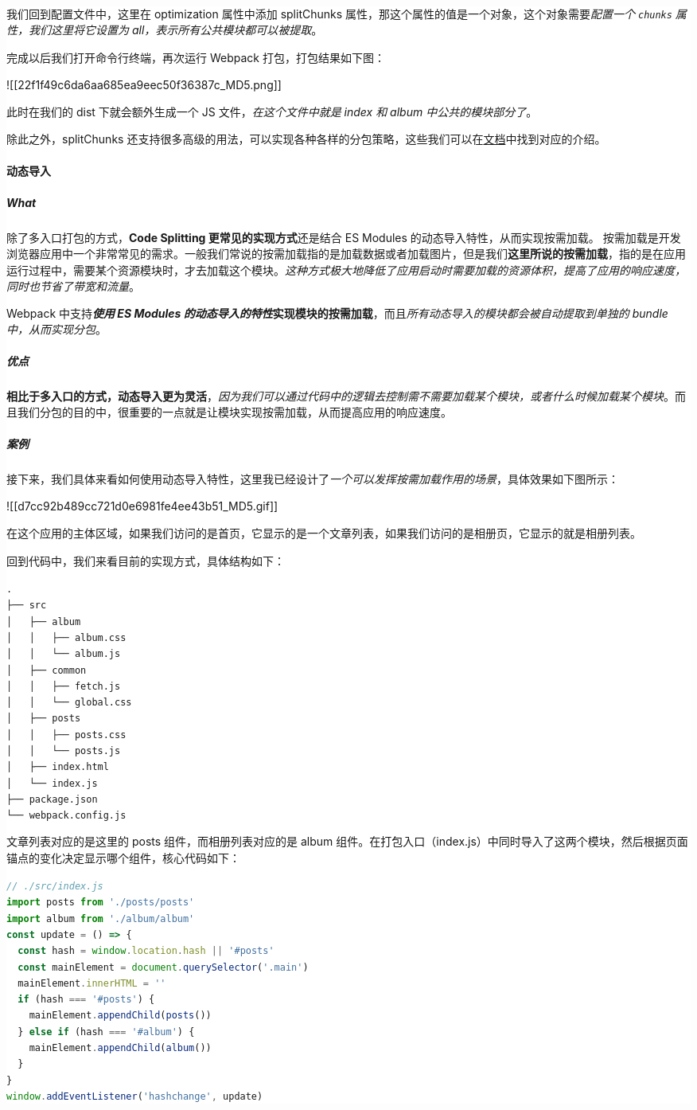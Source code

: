 我们回到配置文件中，这里在 optimization 属性中添加 splitChunks 属性，那这个属性的值是一个对象，这个对象需要*配置一个 `chunks` 属性，我们这里将它设置为 all，表示所有公共模块都可以被提取*。

完成以后我们打开命令行终端，再次运行 Webpack 打包，打包结果如下图：

![[22f1f49c6da6aa685ea9eec50f36387c_MD5.png]]

此时在我们的 dist 下就会额外生成一个 JS 文件，*在这个文件中就是 index 和 album 中公共的模块部分了*。

除此之外，splitChunks 还支持很多高级的用法，可以实现各种各样的分包策略，这些我们可以在[文档](https://webpack.js.org/plugins/split-chunks-plugin/)中找到对应的介绍。

#### 动态导入
##### What
除了多入口打包的方式，**Code Splitting 更常见的实现方式**还是结合 ES Modules 的动态导入特性，从而实现按需加载。
按需加载是开发浏览器应用中一个非常常见的需求。一般我们常说的按需加载指的是加载数据或者加载图片，但是我们**这里所说的按需加载**，指的是在应用运行过程中，需要某个资源模块时，才去加载这个模块。*这种方式极大地降低了应用启动时需要加载的资源体积，提高了应用的响应速度，同时也节省了带宽和流量*。

Webpack 中支持***使用 ES Modules 的动态导入的特性*实现模块的按需加载**，而且*所有动态导入的模块都会被自动提取到单独的 bundle 中，从而实现分包*。

##### 优点
**相比于多入口的方式，动态导入更为灵活**，*因为我们可以通过代码中的逻辑去控制需不需要加载某个模块，或者什么时候加载某个模块*。而且我们分包的目的中，很重要的一点就是让模块实现按需加载，从而提高应用的响应速度。

##### 案例
接下来，我们具体来看如何使用动态导入特性，这里我已经设计了*一个可以发挥按需加载作用的场景*，具体效果如下图所示：

![[d7cc92b489cc721d0e6981fe4ee43b51_MD5.gif]]

在这个应用的主体区域，如果我们访问的是首页，它显示的是一个文章列表，如果我们访问的是相册页，它显示的就是相册列表。

回到代码中，我们来看目前的实现方式，具体结构如下：

```text
.
├── src
│   ├── album
│   │   ├── album.css
│   │   └── album.js
│   ├── common
│   │   ├── fetch.js
│   │   └── global.css
│   ├── posts
│   │   ├── posts.css
│   │   └── posts.js
│   ├── index.html
│   └── index.js
├── package.json
└── webpack.config.js
```

文章列表对应的是这里的 posts 组件，而相册列表对应的是 album 组件。在打包入口（index.js）中同时导入了这两个模块，然后根据页面锚点的变化决定显示哪个组件，核心代码如下：

```javascript
// ./src/index.js
import posts from './posts/posts'
import album from './album/album'
const update = () => {
  const hash = window.location.hash || '#posts'
  const mainElement = document.querySelector('.main')
  mainElement.innerHTML = ''
  if (hash === '#posts') {
    mainElement.appendChild(posts())
  } else if (hash === '#album') {
    mainElement.appendChild(album())
  }
}
window.addEventListener('hashchange', update)
```